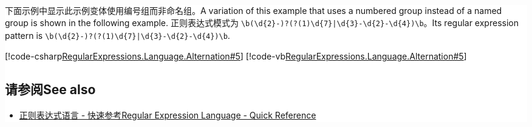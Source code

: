  <span data-ttu-id="d4be9-180">下面示例中显示此示例变体使用编号组而非命名组。</span><span class="sxs-lookup"><span data-stu-id="d4be9-180">A variation of this example that uses a numbered group instead of a named group is shown in the following example.</span></span> <span data-ttu-id="d4be9-181">正则表达式模式为 `\b(\d{2}-)?(?(1)\d{7}|\d{3}-\d{2}-\d{4})\b`。</span><span class="sxs-lookup"><span data-stu-id="d4be9-181">Its regular expression pattern is `\b(\d{2}-)?(?(1)\d{7}|\d{3}-\d{2}-\d{4})\b`.</span></span>  
  
 [!code-csharp[RegularExpressions.Language.Alternation#5](../../../samples/snippets/csharp/VS_Snippets_CLR/regularexpressions.language.alternation/cs/alternation5.cs#5)]
 [!code-vb[RegularExpressions.Language.Alternation#5](../../../samples/snippets/visualbasic/VS_Snippets_CLR/regularexpressions.language.alternation/vb/alternation5.vb#5)]  
  
## <a name="see-also"></a><span data-ttu-id="d4be9-182">请参阅</span><span class="sxs-lookup"><span data-stu-id="d4be9-182">See also</span></span>

- [<span data-ttu-id="d4be9-183">正则表达式语言 - 快速参考</span><span class="sxs-lookup"><span data-stu-id="d4be9-183">Regular Expression Language - Quick Reference</span></span>](../../../docs/standard/base-types/regular-expression-language-quick-reference.md)
